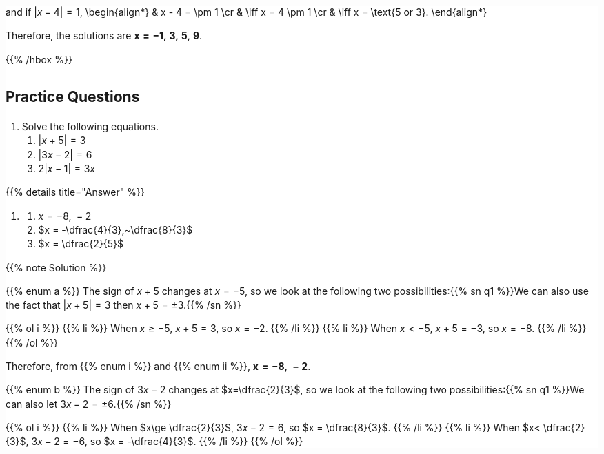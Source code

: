 and if $|x-4|=1$,
\begin{align*}
  & x - 4 = \pm 1 \cr
  & \iff x = 4 \pm 1 \cr
  & \iff x = \text{$5$ or $3$}.
\end{align*}

Therefore, the solutions are $\boldsymbol{ x = -1,~ 3,~ 5,~ 9 }.$


{{% /hbox %}}

## Practice Questions

1. Solve the following equations.
    1. $|x+5| = 3$
    2. $|3x-2| = 6$
    3. $2|x-1| = 3x$

{{% details title="Answer" %}}

1. 
    1. $x = -8,~-2$
    2. $x = -\dfrac{4}{3},~\dfrac{8}{3}$
    3. $x = \dfrac{2}{5}$

{{% note Solution %}}

{{% enum a %}}
The sign of $x+5$ changes at $x=-5$, so we look at the following two possibilities:{{% sn q1 %}}We can also use the fact that $|x+5| = 3$ then $x+5 = \pm 3$.{{% /sn %}}

{{% ol i %}}
{{% li %}}
When $x\ge -5$, $x + 5 = 3$, so $x = -2$.
{{% /li %}}
{{% li %}}
When $x< -5$, $x + 5 = -3$, so $x = -8$.
{{% /li %}}
{{% /ol %}}

Therefore, from {{% enum i %}} and {{% enum ii %}}, $\boldsymbol{ x = -8,~-2 }$.

{{% enum b %}}
The sign of $3x-2$ changes at $x=\dfrac{2}{3}$, so we look at the following two possibilities:{{% sn q1 %}}We can also let $3x - 2 = \pm 6$.{{% /sn %}}

{{% ol i %}}
{{% li %}}
When $x\ge \dfrac{2}{3}$, $3x - 2 = 6$, so $x = \dfrac{8}{3}$.
{{% /li %}}
{{% li %}}
When $x< \dfrac{2}{3}$, $3x - 2 = -6$, so $x = -\dfrac{4}{3}$.
{{% /li %}}
{{% /ol %}}
